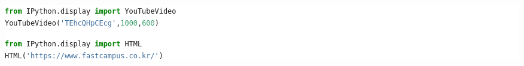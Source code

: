 ```python
from IPython.display import YouTubeVideo
YouTubeVideo('TEhcQHpCEcg',1000,600)
```





<iframe
    width="1000"
    height="600"
    src="https://www.youtube.com/embed/TEhcQHpCEcg"
    frameborder="0"
    allowfullscreen
></iframe>





```python
from IPython.display import HTML
HTML('https://www.fastcampus.co.kr/')
```




<!DOCTYPE html>
<html lang="ko">
<head>
<meta charset="utf-8" />
<meta name="viewport" content="width=device-width, initial-scale=1.0, user-scalable=no" />
<meta http-equiv="X-UA-Compatible" content="IE=edge" />
<meta name="google-site-verification" content="XVod7Mj_tr8wCzN7n6MEDGH_mFXQbYOWMK0gWzQ7UNc" />

<title>패스트캠퍼스</title>
<meta name="author" content="패스트캠퍼스" />
<meta
  name="description"
  content="마케팅, 데이터사이언스, 프로그래밍, 엑셀실무 온라인강의, 기업교육, 취업연계 스쿨 서비스 제공"
/>
<meta
  name="keywords"
  content="온라인강의플랫폼, 마케팅강의, 데이터사이언스, 프로그래밍인강, 기업교육, 취업연계, 패스트캠퍼스, votmxmzoavjtm, fastcampus."
/>

<meta property="og:title" content="패스트캠퍼스 [직장인 실무교육]" />
<meta property="og:site_name" content="패스트캠퍼스" />
<meta
  property="og:description"
  content="마케팅, 데이터사이언스, 프로그래밍, 엑셀실무 온라인강의, 기업교육, 취업연계 스쿨 서비스 제공"
/>
<meta property="og:locale" content="ko_KR">
<meta property="og:type" content="website" />
<meta
  property="og:image"
  content="https://storage.googleapis.com/static.fastcampus.co.kr/prod/assets/img/common/share-fastcampus.jpg?abcef6313d43221cec3e995a21d2b757"
/>
<meta property="og:image:width" content="600" />
<meta property="og:image:height" content="315" />
<meta property="og:url" content="https:&#x2F;&#x2F;www.fastcampus.co.kr&#x2F;" />
